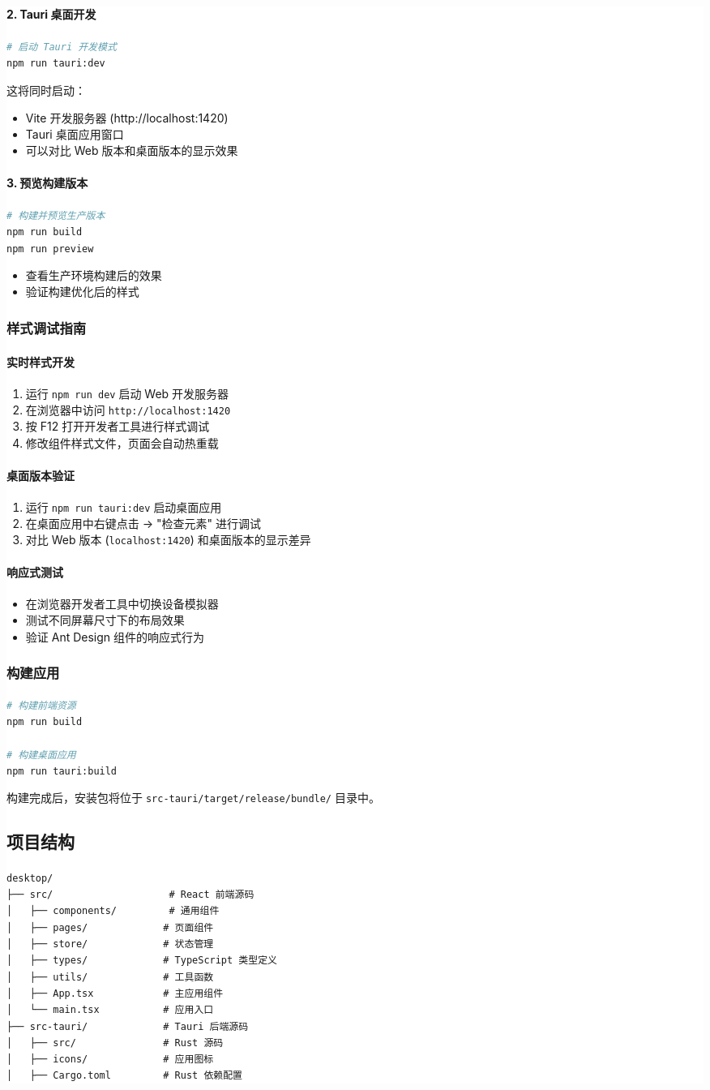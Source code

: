 #### 2. Tauri 桌面开发
```bash
# 启动 Tauri 开发模式
npm run tauri:dev
```
这将同时启动：
- Vite 开发服务器 (http://localhost:1420)
- Tauri 桌面应用窗口
- 可以对比 Web 版本和桌面版本的显示效果

#### 3. 预览构建版本
```bash
# 构建并预览生产版本
npm run build
npm run preview
```
- 查看生产环境构建后的效果
- 验证构建优化后的样式

### 样式调试指南

#### 实时样式开发
1. 运行 `npm run dev` 启动 Web 开发服务器
2. 在浏览器中访问 `http://localhost:1420`
3. 按 F12 打开开发者工具进行样式调试
4. 修改组件样式文件，页面会自动热重载

#### 桌面版本验证
1. 运行 `npm run tauri:dev` 启动桌面应用
2. 在桌面应用中右键点击 → "检查元素" 进行调试
3. 对比 Web 版本 (`localhost:1420`) 和桌面版本的显示差异

#### 响应式测试
- 在浏览器开发者工具中切换设备模拟器
- 测试不同屏幕尺寸下的布局效果
- 验证 Ant Design 组件的响应式行为

### 构建应用

```bash
# 构建前端资源
npm run build

# 构建桌面应用
npm run tauri:build
```

构建完成后，安装包将位于 `src-tauri/target/release/bundle/` 目录中。

## 项目结构

```
desktop/
├── src/                    # React 前端源码
│   ├── components/         # 通用组件
│   ├── pages/             # 页面组件
│   ├── store/             # 状态管理
│   ├── types/             # TypeScript 类型定义
│   ├── utils/             # 工具函数
│   ├── App.tsx            # 主应用组件
│   └── main.tsx           # 应用入口
├── src-tauri/             # Tauri 后端源码
│   ├── src/               # Rust 源码
│   ├── icons/             # 应用图标
│   ├── Cargo.toml         # Rust 依赖配置
```